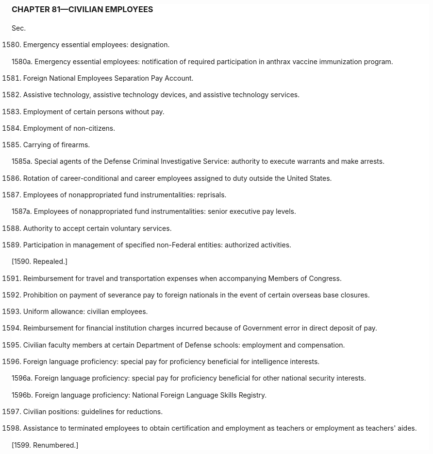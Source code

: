 ### **CHAPTER 81—CIVILIAN EMPLOYEES** ###

Sec.

1580. Emergency essential employees: designation.

1580a. Emergency essential employees: notification of required participation in anthrax vaccine immunization program.

1581. Foreign National Employees Separation Pay Account.

1582. Assistive technology, assistive technology devices, and assistive technology services.

1583. Employment of certain persons without pay.

1584. Employment of non-citizens.

1585. Carrying of firearms.

1585a. Special agents of the Defense Criminal Investigative Service: authority to execute warrants and make arrests.

1586. Rotation of career-conditional and career employees assigned to duty outside the United States.

1587. Employees of nonappropriated fund instrumentalities: reprisals.

1587a. Employees of nonappropriated fund instrumentalities: senior executive pay levels.

1588. Authority to accept certain voluntary services.

1589. Participation in management of specified non-Federal entities: authorized activities.

[1590. Repealed.]

1591. Reimbursement for travel and transportation expenses when accompanying Members of Congress.

1592. Prohibition on payment of severance pay to foreign nationals in the event of certain overseas base closures.

1593. Uniform allowance: civilian employees.

1594. Reimbursement for financial institution charges incurred because of Government error in direct deposit of pay.

1595. Civilian faculty members at certain Department of Defense schools: employment and compensation.

1596. Foreign language proficiency: special pay for proficiency beneficial for intelligence interests.

1596a. Foreign language proficiency: special pay for proficiency beneficial for other national security interests.

1596b. Foreign language proficiency: National Foreign Language Skills Registry.

1597. Civilian positions: guidelines for reductions.

1598. Assistance to terminated employees to obtain certification and employment as teachers or employment as teachers' aides.

[1599. Renumbered.]
